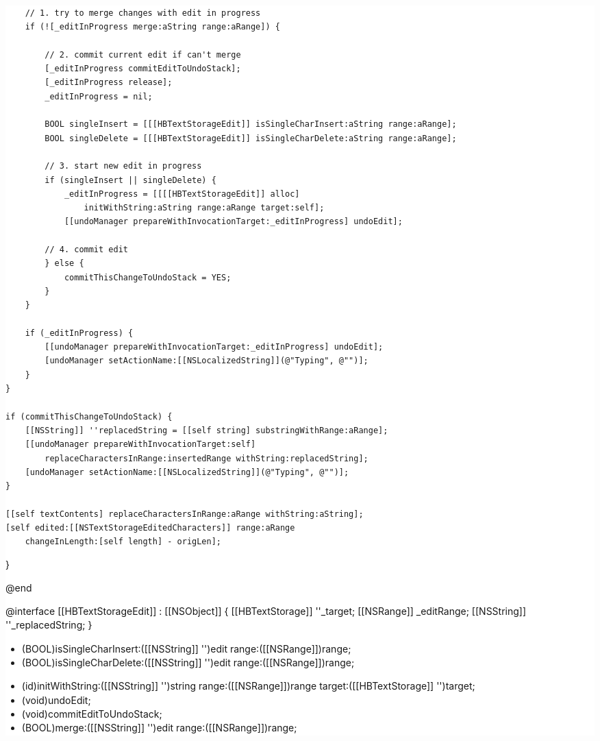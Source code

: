         // 1. try to merge changes with edit in progress
        if (![_editInProgress merge:aString range:aRange]) {

            // 2. commit current edit if can't merge
            [_editInProgress commitEditToUndoStack];
            [_editInProgress release];
            _editInProgress = nil;
            
            BOOL singleInsert = [[[HBTextStorageEdit]] isSingleCharInsert:aString range:aRange];
            BOOL singleDelete = [[[HBTextStorageEdit]] isSingleCharDelete:aString range:aRange];

            // 3. start new edit in progress
            if (singleInsert || singleDelete) {
                _editInProgress = [[[[HBTextStorageEdit]] alloc] 
                    initWithString:aString range:aRange target:self];
                [[undoManager prepareWithInvocationTarget:_editInProgress] undoEdit];

            // 4. commit edit
            } else {
                commitThisChangeToUndoStack = YES;
            }
        }

        if (_editInProgress) {
            [[undoManager prepareWithInvocationTarget:_editInProgress] undoEdit];
            [undoManager setActionName:[[NSLocalizedString]](@"Typing", @"")];
        }
    }

    if (commitThisChangeToUndoStack) {
        [[NSString]] ''replacedString = [[self string] substringWithRange:aRange];
        [[undoManager prepareWithInvocationTarget:self] 
            replaceCharactersInRange:insertedRange withString:replacedString];
        [undoManager setActionName:[[NSLocalizedString]](@"Typing", @"")];
    }
    
    [[self textContents] replaceCharactersInRange:aRange withString:aString];
    [self edited:[[NSTextStorageEditedCharacters]] range:aRange 
        changeInLength:[self length] - origLen];
}

@end

@interface [[HBTextStorageEdit]] : [[NSObject]] {
    [[HBTextStorage]] ''_target;
    [[NSRange]] _editRange;
    [[NSString]] ''_replacedString;
}

+ (BOOL)isSingleCharInsert:([[NSString]] '')edit range:([[NSRange]])range;
+ (BOOL)isSingleCharDelete:([[NSString]] '')edit range:([[NSRange]])range;

- (id)initWithString:([[NSString]] '')string range:([[NSRange]])range target:([[HBTextStorage]] '')target;
- (void)undoEdit;
- (void)commitEditToUndoStack;
- (BOOL)merge:([[NSString]] '')edit range:([[NSRange]])range;
